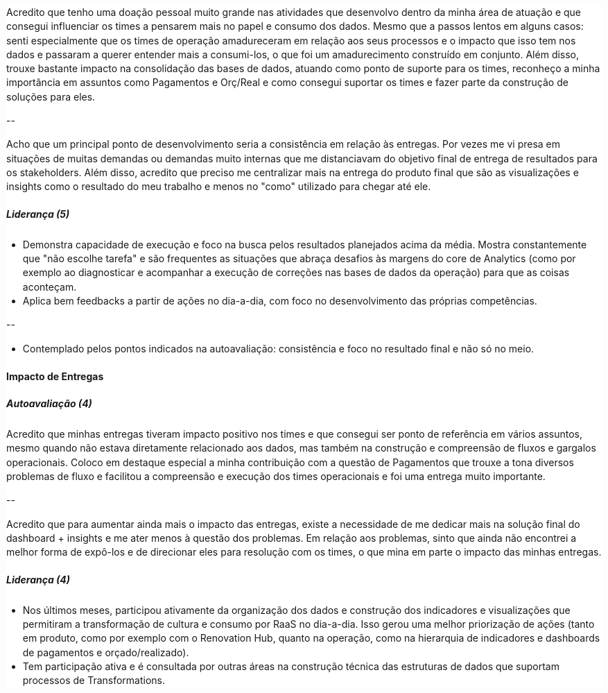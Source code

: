 Acredito que tenho uma doação pessoal muito grande nas atividades que desenvolvo dentro da minha área de atuação e que consegui influenciar os times a pensarem mais no papel e consumo dos dados. Mesmo que a passos lentos em alguns casos: senti especialmente que os times de operação amadureceram em relação aos seus processos e o impacto que isso tem nos dados e passaram a querer entender mais a consumi-los, o que foi um amadurecimento construído em conjunto. Além disso, trouxe bastante impacto na consolidação das bases de dados, atuando como ponto de suporte para os times, reconheço a minha importância em assuntos como Pagamentos e Orç/Real e como consegui suportar os times e fazer parte da construção de soluções para eles.

--

Acho que um principal ponto de desenvolvimento seria a consistência em relação às entregas. Por vezes me vi presa em situações de muitas demandas ou demandas muito internas que me distanciavam do objetivo final de entrega de resultados para os stakeholders. Além disso, acredito que preciso me centralizar mais na entrega do produto final que são as visualizações e insights como o resultado do meu trabalho e menos no "como" utilizado para chegar até ele.

##### Liderança (5)

- Demonstra capacidade de execução e foco na busca pelos resultados planejados acima da média. Mostra constantemente que "não escolhe tarefa" e são frequentes as situações que abraça desafios às margens do core de Analytics (como por exemplo ao diagnosticar e acompanhar a execução de correções nas bases de dados da operação) para que as coisas aconteçam.
- Aplica bem feedbacks a partir de ações no dia-a-dia, com foco no desenvolvimento das próprias competências.

--

- Contemplado pelos pontos indicados na autoavaliação: consistência e foco no resultado final e não só no meio.

#### Impacto de Entregas

##### Autoavaliação (4)

Acredito que minhas entregas tiveram impacto positivo nos times e que consegui ser ponto de referência em vários assuntos, mesmo quando não estava diretamente relacionado aos dados, mas também na construção e compreensão de fluxos e gargalos operacionais. Coloco em destaque especial a minha contribuição com a questão de Pagamentos que trouxe a tona diversos problemas de fluxo e facilitou a compreensão e execução dos times operacionais e foi uma entrega muito importante.

--

Acredito que para aumentar ainda mais o impacto das entregas, existe a necessidade de me dedicar mais na solução final do dashboard + insights e me ater menos à questão dos problemas. Em relação aos problemas, sinto que ainda não encontrei a melhor forma de expô-los e de direcionar eles para resolução com os times, o que mina em parte o impacto das minhas entregas.

##### Liderança (4)

- Nos últimos meses, participou ativamente da organização dos dados e construção dos indicadores e visualizações que permitiram a transformação de cultura e consumo por RaaS no dia-a-dia. Isso gerou uma melhor priorização de ações (tanto em produto, como por exemplo com o Renovation Hub, quanto na operação, como na hierarquia de indicadores e dashboards de pagamentos e orçado/realizado).
- Tem participação ativa e é consultada por outras áreas na construção técnica das estruturas de dados que suportam processos de Transformations.
